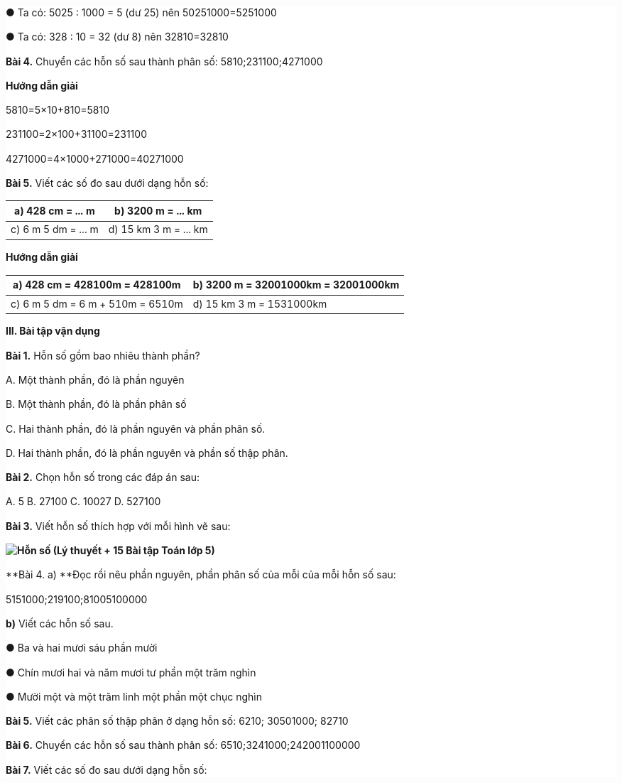 ● Ta có: 5025 : 1000 = 5 (dư 25) nên 50251000=5251000

● Ta có: 328 : 10 = 32 (dư 8) nên 32810=32810

**Bài 4.** Chuyển các hỗn số sau thành phân số: 5810;231100;4271000

**Hướng dẫn giải**

5810=5×10+810=5810

231100=2×100+31100=231100

4271000=4×1000+271000=40271000

**Bài 5.** Viết các số đo sau dưới dạng hỗn số:

a) 428 cm = ... m |  b) 3200 m = ... km  
---|---  
c) 6 m 5 dm = ... m |  d) 15 km 3 m = ... km  
  
**Hướng dẫn giải**

a) 428 cm = 428100m = 428100m |  b) 3200 m = 32001000km = 32001000km  
---|---  
c) 6 m 5 dm = 6 m + 510m = 6510m |  d) 15 km 3 m = 1531000km  
  
**III. Bài tập vận dụng**

**Bài 1.** Hỗn số gồm bao nhiêu thành phần? 

A. Một thành phần, đó là phần nguyên

B. Một thành phần, đó là phần phân số

C. Hai thành phần, đó là phần nguyên và phần phân số.

D. Hai thành phần, đó là phần nguyên và phần số thập phân.

**Bài 2.** Chọn hỗn số trong các đáp án sau:

A. 5 B. 27100 C. 10027 D. 527100

**Bài 3.** Viết hỗn số thích hợp với mỗi hình vẽ sau:

**![Hỗn số \(Lý thuyết + 15 Bài tập Toán lớp 5\)](https://vietjack.com/toan-5-kn/images/ly-thuyet-hon-so-219784.PNG)**

**Bài 4. a) **Đọc rồi nêu phần nguyên, phần phân số của mỗi của mỗi hỗn số sau:

5151000;219100;81005100000

**b)** Viết các hỗn số sau.

● Ba và hai mươi sáu phần mười

● Chín mươi hai và năm mươi tư phần một trăm nghìn

● Mười một và một trăm linh một phần một chục nghìn

**Bài 5.** Viết các phân số thập phân ở dạng hỗn số: 6210; 30501000; 82710

**Bài 6.** Chuyển các hỗn số sau thành phân số: 6510;3241000;242001100000

**Bài 7.** Viết các số đo sau dưới dạng hỗn số:

